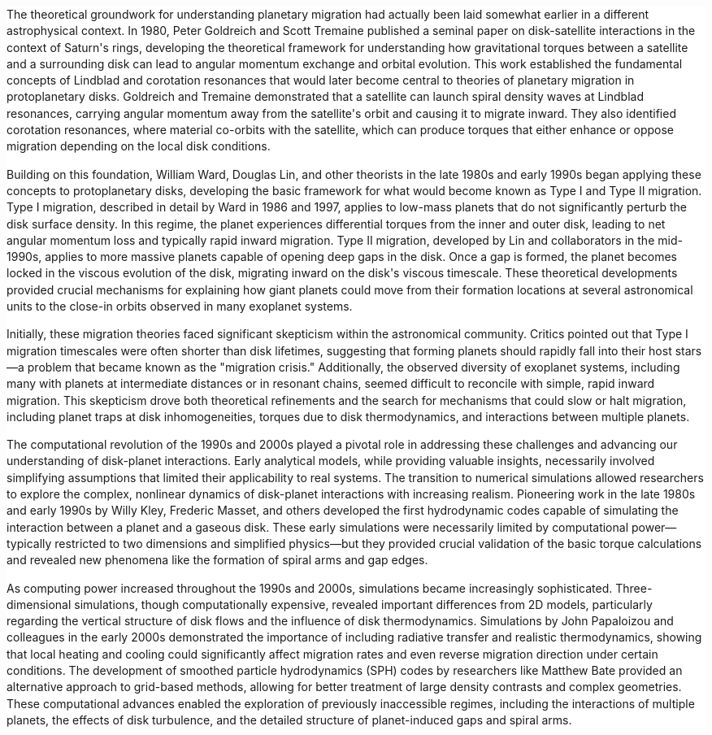 The theoretical groundwork for understanding planetary migration had actually been laid somewhat earlier in a different astrophysical context. In 1980, Peter Goldreich and Scott Tremaine published a seminal paper on disk-satellite interactions in the context of Saturn's rings, developing the theoretical framework for understanding how gravitational torques between a satellite and a surrounding disk can lead to angular momentum exchange and orbital evolution. This work established the fundamental concepts of Lindblad and corotation resonances that would later become central to theories of planetary migration in protoplanetary disks. Goldreich and Tremaine demonstrated that a satellite can launch spiral density waves at Lindblad resonances, carrying angular momentum away from the satellite's orbit and causing it to migrate inward. They also identified corotation resonances, where material co-orbits with the satellite, which can produce torques that either enhance or oppose migration depending on the local disk conditions.

Building on this foundation, William Ward, Douglas Lin, and other theorists in the late 1980s and early 1990s began applying these concepts to protoplanetary disks, developing the basic framework for what would become known as Type I and Type II migration. Type I migration, described in detail by Ward in 1986 and 1997, applies to low-mass planets that do not significantly perturb the disk surface density. In this regime, the planet experiences differential torques from the inner and outer disk, leading to net angular momentum loss and typically rapid inward migration. Type II migration, developed by Lin and collaborators in the mid-1990s, applies to more massive planets capable of opening deep gaps in the disk. Once a gap is formed, the planet becomes locked in the viscous evolution of the disk, migrating inward on the disk's viscous timescale. These theoretical developments provided crucial mechanisms for explaining how giant planets could move from their formation locations at several astronomical units to the close-in orbits observed in many exoplanet systems.

Initially, these migration theories faced significant skepticism within the astronomical community. Critics pointed out that Type I migration timescales were often shorter than disk lifetimes, suggesting that forming planets should rapidly fall into their host stars—a problem that became known as the "migration crisis." Additionally, the observed diversity of exoplanet systems, including many with planets at intermediate distances or in resonant chains, seemed difficult to reconcile with simple, rapid inward migration. This skepticism drove both theoretical refinements and the search for mechanisms that could slow or halt migration, including planet traps at disk inhomogeneities, torques due to disk thermodynamics, and interactions between multiple planets.

The computational revolution of the 1990s and 2000s played a pivotal role in addressing these challenges and advancing our understanding of disk-planet interactions. Early analytical models, while providing valuable insights, necessarily involved simplifying assumptions that limited their applicability to real systems. The transition to numerical simulations allowed researchers to explore the complex, nonlinear dynamics of disk-planet interactions with increasing realism. Pioneering work in the late 1980s and early 1990s by Willy Kley, Frederic Masset, and others developed the first hydrodynamic codes capable of simulating the interaction between a planet and a gaseous disk. These early simulations were necessarily limited by computational power—typically restricted to two dimensions and simplified physics—but they provided crucial validation of the basic torque calculations and revealed new phenomena like the formation of spiral arms and gap edges.

As computing power increased throughout the 1990s and 2000s, simulations became increasingly sophisticated. Three-dimensional simulations, though computationally expensive, revealed important differences from 2D models, particularly regarding the vertical structure of disk flows and the influence of disk thermodynamics. Simulations by John Papaloizou and colleagues in the early 2000s demonstrated the importance of including radiative transfer and realistic thermodynamics, showing that local heating and cooling could significantly affect migration rates and even reverse migration direction under certain conditions. The development of smoothed particle hydrodynamics (SPH) codes by researchers like Matthew Bate provided an alternative approach to grid-based methods, allowing for better treatment of large density contrasts and complex geometries. These computational advances enabled the exploration of previously inaccessible regimes, including the interactions of multiple planets, the effects of disk turbulence, and the detailed structure of planet-induced gaps and spiral arms.
